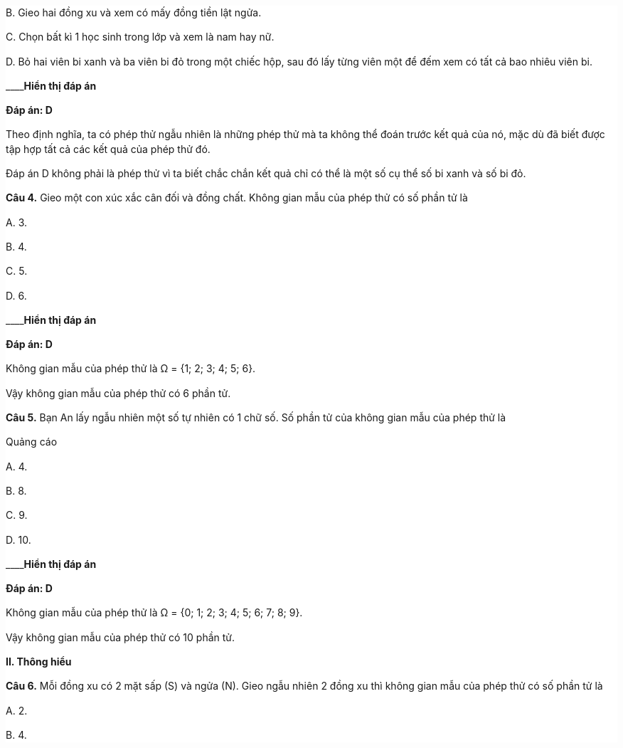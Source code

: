 B. Gieo hai đồng xu và xem có mấy đồng tiền lật ngửa. 

C. Chọn bất kì 1 học sinh trong lớp và xem là nam hay nữ. 

D. Bỏ hai viên bi xanh và ba viên bi đỏ trong một chiếc hộp, sau đó lấy từng viên một để đếm xem có tất cả bao nhiêu viên bi.

____**Hiển thị đáp án**

**Đáp án: D**

Theo định nghĩa, ta có phép thử ngẫu nhiên là những phép thử mà ta không thể đoán trước kết quả của nó, mặc dù đã biết được tập hợp tất cả các kết quả của phép thử đó.

Đáp án D không phải là phép thử vì ta biết chắc chắn kết quả chỉ có thể là một số cụ thể số bi xanh và số bi đỏ.

**Câu 4.** Gieo một con xúc xắc cân đối và đồng chất. Không gian mẫu của phép thử có số phần tử là

A. 3.

B. 4.

C. 5.

D. 6.

____**Hiển thị đáp án**

**Đáp án: D**

Không gian mẫu của phép thử là Ω = {1; 2; 3; 4; 5; 6}.

Vậy không gian mẫu của phép thử có 6 phần tử.

**Câu 5.** Bạn An lấy ngẫu nhiên một số tự nhiên có 1 chữ số. Số phần tử của không gian mẫu của phép thử là

Quảng cáo

A. 4.

B. 8.

C. 9.

D. 10.

____**Hiển thị đáp án**

**Đáp án: D**

Không gian mẫu của phép thử là Ω = {0; 1; 2; 3; 4; 5; 6; 7; 8; 9}.

Vậy không gian mẫu của phép thử có 10 phần tử.

**II. Thông hiểu**

**Câu 6.** Mỗi đồng xu có 2 mặt sấp (S) và ngửa (N). Gieo ngẫu nhiên 2 đồng xu thì không gian mẫu của phép thử có số phần tử là

A. 2.

B. 4.
